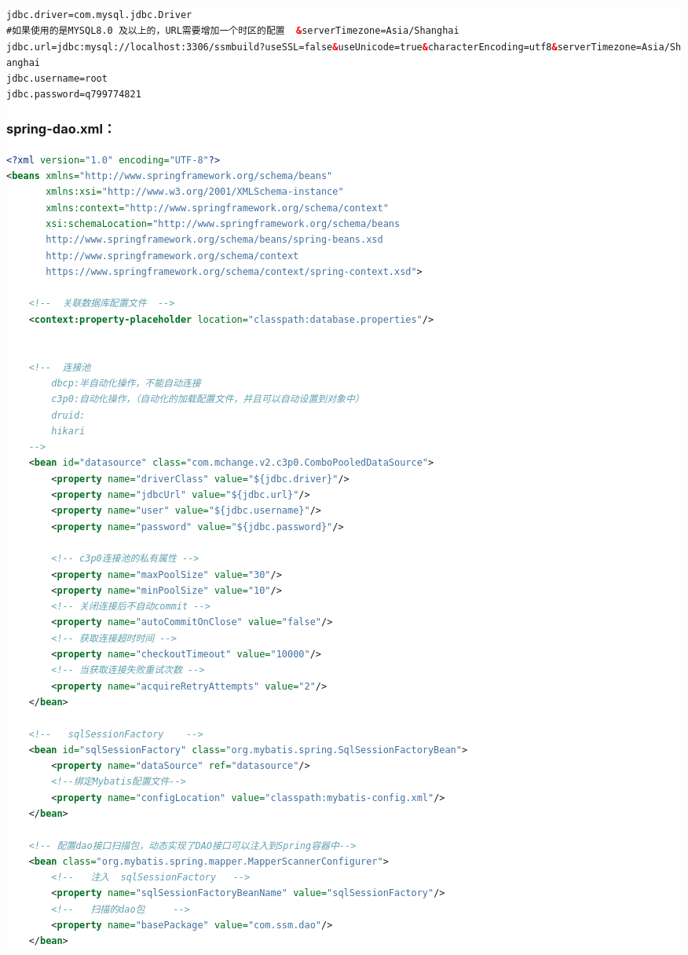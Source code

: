 ```xml
jdbc.driver=com.mysql.jdbc.Driver
#如果使用的是MYSQL8.0 及以上的，URL需要增加一个时区的配置  &serverTimezone=Asia/Shanghai
jdbc.url=jdbc:mysql://localhost:3306/ssmbuild?useSSL=false&useUnicode=true&characterEncoding=utf8&serverTimezone=Asia/Shanghai
jdbc.username=root
jdbc.password=q799774821
```

### spring-dao.xml：

```xml
<?xml version="1.0" encoding="UTF-8"?>
<beans xmlns="http://www.springframework.org/schema/beans"
       xmlns:xsi="http://www.w3.org/2001/XMLSchema-instance"
       xmlns:context="http://www.springframework.org/schema/context"
       xsi:schemaLocation="http://www.springframework.org/schema/beans
       http://www.springframework.org/schema/beans/spring-beans.xsd
       http://www.springframework.org/schema/context
       https://www.springframework.org/schema/context/spring-context.xsd">

    <!--  关联数据库配置文件  -->
    <context:property-placeholder location="classpath:database.properties"/>


    <!--  连接池
        dbcp:半自动化操作，不能自动连接
        c3p0:自动化操作，（自动化的加载配置文件，并且可以自动设置到对象中）
        druid:
        hikari
    -->
    <bean id="datasource" class="com.mchange.v2.c3p0.ComboPooledDataSource">
        <property name="driverClass" value="${jdbc.driver}"/>
        <property name="jdbcUrl" value="${jdbc.url}"/>
        <property name="user" value="${jdbc.username}"/>
        <property name="password" value="${jdbc.password}"/>

        <!-- c3p0连接池的私有属性 -->
        <property name="maxPoolSize" value="30"/>
        <property name="minPoolSize" value="10"/>
        <!-- 关闭连接后不自动commit -->
        <property name="autoCommitOnClose" value="false"/>
        <!-- 获取连接超时时间 -->
        <property name="checkoutTimeout" value="10000"/>
        <!-- 当获取连接失败重试次数 -->
        <property name="acquireRetryAttempts" value="2"/>
    </bean>

    <!--   sqlSessionFactory    -->
    <bean id="sqlSessionFactory" class="org.mybatis.spring.SqlSessionFactoryBean">
        <property name="dataSource" ref="datasource"/>
        <!--绑定Mybatis配置文件-->
        <property name="configLocation" value="classpath:mybatis-config.xml"/>
    </bean>

    <!-- 配置dao接口扫描包，动态实现了DAO接口可以注入到Spring容器中-->
    <bean class="org.mybatis.spring.mapper.MapperScannerConfigurer">
        <!--   注入  sqlSessionFactory   -->
        <property name="sqlSessionFactoryBeanName" value="sqlSessionFactory"/>
        <!--   扫描的dao包     -->
        <property name="basePackage" value="com.ssm.dao"/>
    </bean>


```